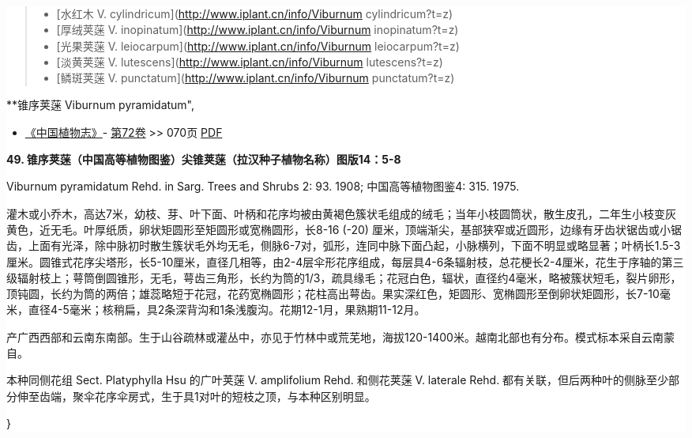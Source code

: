 > * [水红木  V.  cylindricum](http://www.iplant.cn/info/Viburnum cylindricum?t=z)
> * [厚绒荚蒾  V.  inopinatum](http://www.iplant.cn/info/Viburnum inopinatum?t=z)
> * [光果荚蒾  V.  leiocarpum](http://www.iplant.cn/info/Viburnum leiocarpum?t=z)
> * [淡黄荚蒾  V.  lutescens](http://www.iplant.cn/info/Viburnum lutescens?t=z)
> * [鳞斑荚蒾  V.  punctatum](http://www.iplant.cn/info/Viburnum punctatum?t=z)


**锥序荚蒾 Viburnum pyramidatum",



* [《中国植物志》](http://www.iplant.cn/frps)- [第72卷](http://www.iplant.cn/frps/vol/72) >> 070页 [PDF](http://www.iplant.cn/frps/pdf/72/070a.PDF)


**49. 锥序荚蒾（中国高等植物图鉴）尖锥荚蒾（拉汉种子植物名称）图版14：5-8**

Viburnum pyramidatum Rehd. in Sarg. Trees and Shrubs 2: 93. 1908; 中国高等植物图鉴4: 315. 1975.

灌木或小乔木，高达7米，幼枝、芽、叶下面、叶柄和花序均被由黄褐色簇状毛组成的绒毛；当年小枝圆筒状，散生皮孔，二年生小枝变灰黄色，近无毛。叶厚纸质，卵状矩圆形至矩圆形或宽椭圆形，长8-16 (-20) 厘米，顶端渐尖，基部狭窄或近圆形，边缘有牙齿状锯齿或小锯齿，上面有光泽，除中脉初时散生簇状毛外均无毛，侧脉6-7对，弧形，连同中脉下面凸起，小脉横列，下面不明显或略显著；叶柄长1.5-3厘米。圆锥式花序尖塔形，长5-10厘米，直径几相等，由2-4层伞形花序组成，每层具4-6条辐射枝，总花梗长2-4厘米，花生于序轴的第三级辐射枝上；萼筒倒圆锥形，无毛，萼齿三角形，长约为筒的1/3，疏具缘毛；花冠白色，辐状，直径约4毫米，略被簇状短毛，裂片卵形，顶钝圆，长约为筒的两倍；雄蕊略短于花冠，花药宽椭圆形；花柱高出萼齿。果实深红色，矩圆形、宽椭圆形至倒卵状矩圆形，长7-10毫米，直径4-5毫米；核稍扁，具2条深背沟和1条浅腹沟。花期12-1月，果熟期11-12月。

产广西西部和云南东南部。生于山谷疏林或灌丛中，亦见于竹林中或荒芜地，海拔120-1400米。越南北部也有分布。模式标本采自云南蒙自。

本种同侧花组 Sect. Platyphylla Hsu 的广叶荚蒾 V. amplifolium Rehd. 和侧花荚蒾 V. laterale Rehd. 都有关联，但后两种叶的侧脉至少部分伸至齿端，聚伞花序伞房式，生于具1对叶的短枝之顶，与本种区别明显。



}